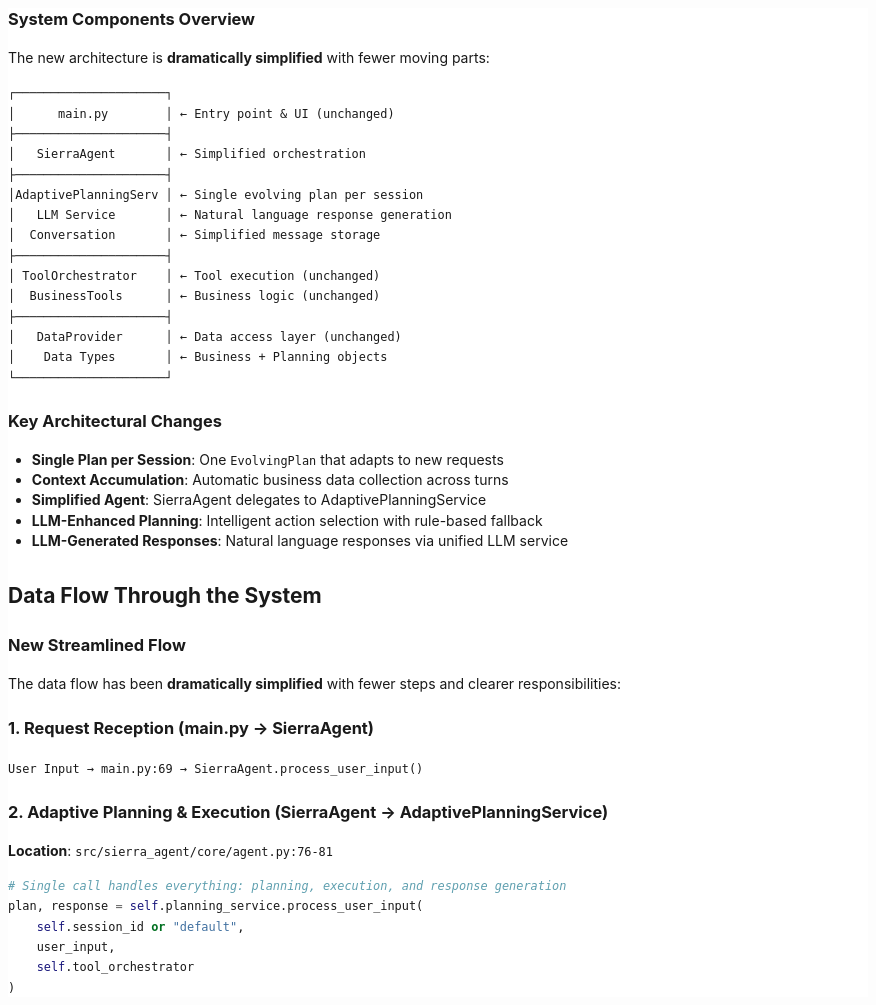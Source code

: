 ### System Components Overview

The new architecture is **dramatically simplified** with fewer moving parts:

```
┌─────────────────────┐
│      main.py        │ ← Entry point & UI (unchanged)
├─────────────────────┤
│   SierraAgent       │ ← Simplified orchestration
├─────────────────────┤
│AdaptivePlanningServ │ ← Single evolving plan per session
│   LLM Service       │ ← Natural language response generation
│  Conversation       │ ← Simplified message storage
├─────────────────────┤
│ ToolOrchestrator    │ ← Tool execution (unchanged)
│  BusinessTools      │ ← Business logic (unchanged)
├─────────────────────┤
│   DataProvider      │ ← Data access layer (unchanged)
│    Data Types       │ ← Business + Planning objects
└─────────────────────┘
```

### Key Architectural Changes
- **Single Plan per Session**: One `EvolvingPlan` that adapts to new requests
- **Context Accumulation**: Automatic business data collection across turns
- **Simplified Agent**: SierraAgent delegates to AdaptivePlanningService
- **LLM-Enhanced Planning**: Intelligent action selection with rule-based fallback
- **LLM-Generated Responses**: Natural language responses via unified LLM service

## Data Flow Through the System

### New Streamlined Flow
The data flow has been **dramatically simplified** with fewer steps and clearer responsibilities:

### 1. Request Reception (main.py → SierraAgent)
```
User Input → main.py:69 → SierraAgent.process_user_input()
```

### 2. Adaptive Planning & Execution (SierraAgent → AdaptivePlanningService)
**Location**: `src/sierra_agent/core/agent.py:76-81`

```python
# Single call handles everything: planning, execution, and response generation
plan, response = self.planning_service.process_user_input(
    self.session_id or "default", 
    user_input, 
    self.tool_orchestrator
)
```

